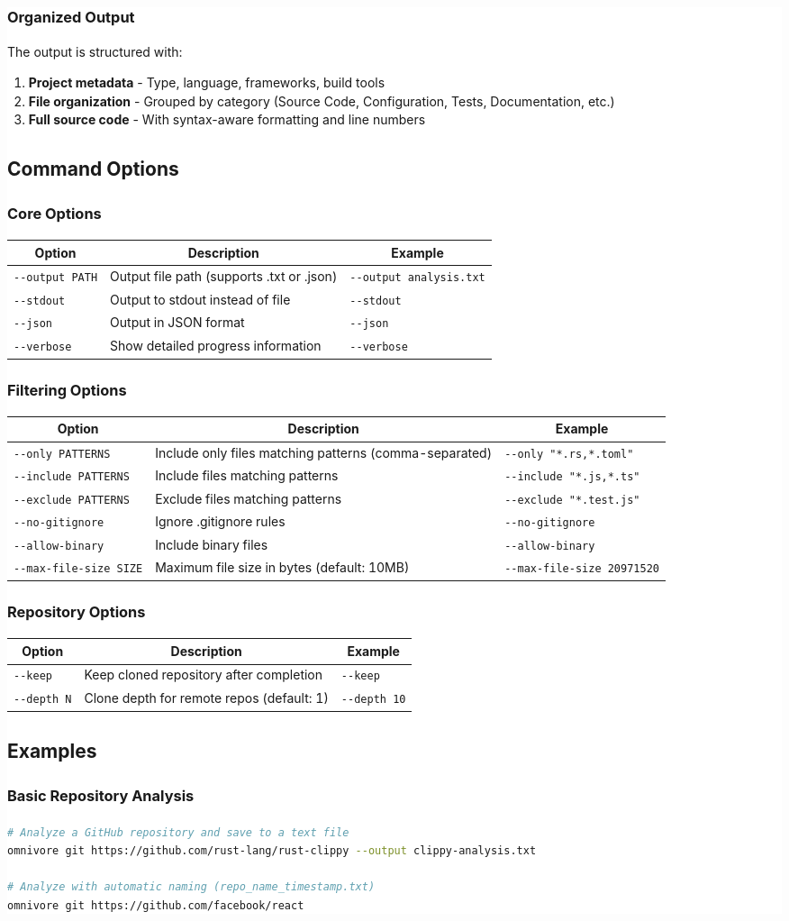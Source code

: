 ### Organized Output

The output is structured with:
1. **Project metadata** - Type, language, frameworks, build tools
2. **File organization** - Grouped by category (Source Code, Configuration, Tests, Documentation, etc.)
3. **Full source code** - With syntax-aware formatting and line numbers

## Command Options

### Core Options

| Option | Description | Example |
|--------|-------------|---------|
| `--output PATH` | Output file path (supports .txt or .json) | `--output analysis.txt` |
| `--stdout` | Output to stdout instead of file | `--stdout` |
| `--json` | Output in JSON format | `--json` |
| `--verbose` | Show detailed progress information | `--verbose` |

### Filtering Options

| Option | Description | Example |
|--------|-------------|---------|
| `--only PATTERNS` | Include only files matching patterns (comma-separated) | `--only "*.rs,*.toml"` |
| `--include PATTERNS` | Include files matching patterns | `--include "*.js,*.ts"` |
| `--exclude PATTERNS` | Exclude files matching patterns | `--exclude "*.test.js"` |
| `--no-gitignore` | Ignore .gitignore rules | `--no-gitignore` |
| `--allow-binary` | Include binary files | `--allow-binary` |
| `--max-file-size SIZE` | Maximum file size in bytes (default: 10MB) | `--max-file-size 20971520` |

### Repository Options

| Option | Description | Example |
|--------|-------------|---------|
| `--keep` | Keep cloned repository after completion | `--keep` |
| `--depth N` | Clone depth for remote repos (default: 1) | `--depth 10` |

## Examples

### Basic Repository Analysis

```bash
# Analyze a GitHub repository and save to a text file
omnivore git https://github.com/rust-lang/rust-clippy --output clippy-analysis.txt

# Analyze with automatic naming (repo_name_timestamp.txt)
omnivore git https://github.com/facebook/react
```
